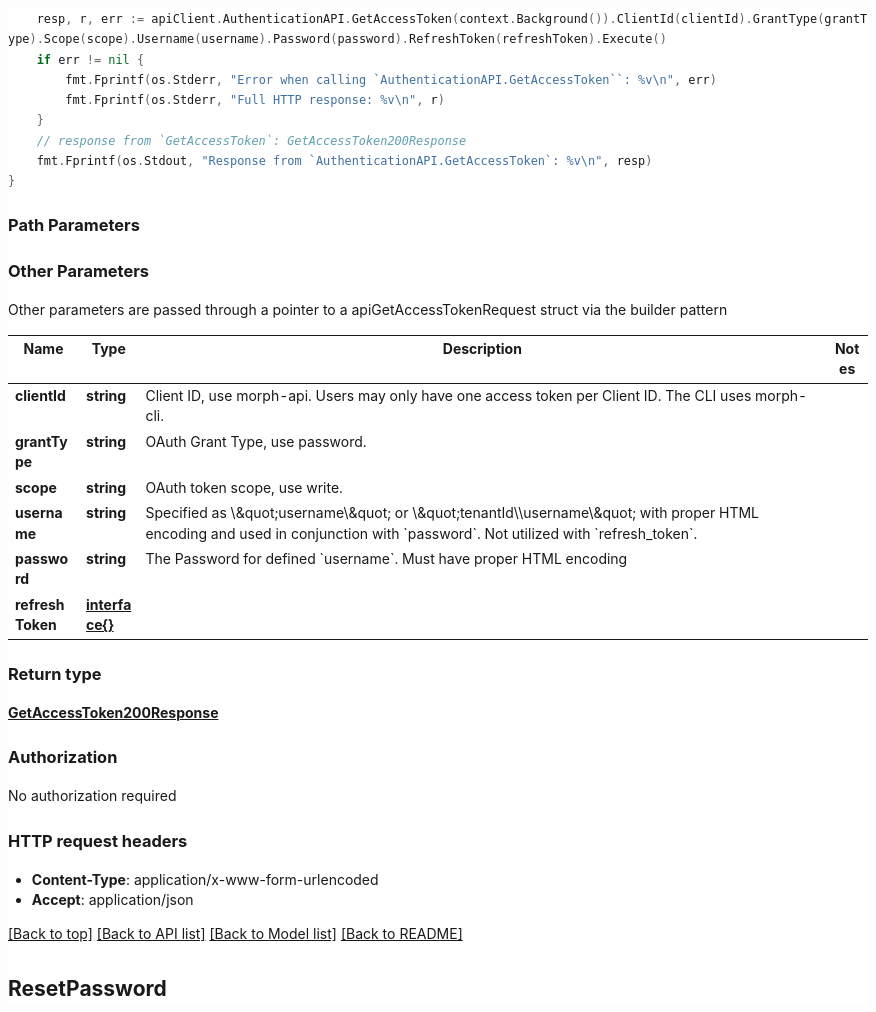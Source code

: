 ```go
	resp, r, err := apiClient.AuthenticationAPI.GetAccessToken(context.Background()).ClientId(clientId).GrantType(grantType).Scope(scope).Username(username).Password(password).RefreshToken(refreshToken).Execute()
	if err != nil {
		fmt.Fprintf(os.Stderr, "Error when calling `AuthenticationAPI.GetAccessToken``: %v\n", err)
		fmt.Fprintf(os.Stderr, "Full HTTP response: %v\n", r)
	}
	// response from `GetAccessToken`: GetAccessToken200Response
	fmt.Fprintf(os.Stdout, "Response from `AuthenticationAPI.GetAccessToken`: %v\n", resp)
}
```

### Path Parameters



### Other Parameters

Other parameters are passed through a pointer to a apiGetAccessTokenRequest struct via the builder pattern


Name | Type | Description  | Notes
------------- | ------------- | ------------- | -------------
 **clientId** | **string** | Client ID, use morph-api. Users may only have one access token per Client ID. The CLI uses morph-cli. | 
 **grantType** | **string** | OAuth Grant Type, use password. | 
 **scope** | **string** | OAuth token scope, use write. | 
 **username** | **string** | Specified as \\\&quot;username\\\&quot; or \\\&quot;tenantId\\\\username\\\&quot; with proper HTML encoding and used in conjunction with &#x60;password&#x60;. Not utilized with &#x60;refresh_token&#x60;. | 
 **password** | **string** | The Password for defined &#x60;username&#x60;. Must have proper HTML encoding | 
 **refreshToken** | [**interface{}**](interface{}.md) |  | 

### Return type

[**GetAccessToken200Response**](GetAccessToken200Response.md)

### Authorization

No authorization required

### HTTP request headers

- **Content-Type**: application/x-www-form-urlencoded
- **Accept**: application/json

[[Back to top]](#) [[Back to API list]](../README.md#documentation-for-api-endpoints)
[[Back to Model list]](../README.md#documentation-for-models)
[[Back to README]](../README.md)


## ResetPassword
